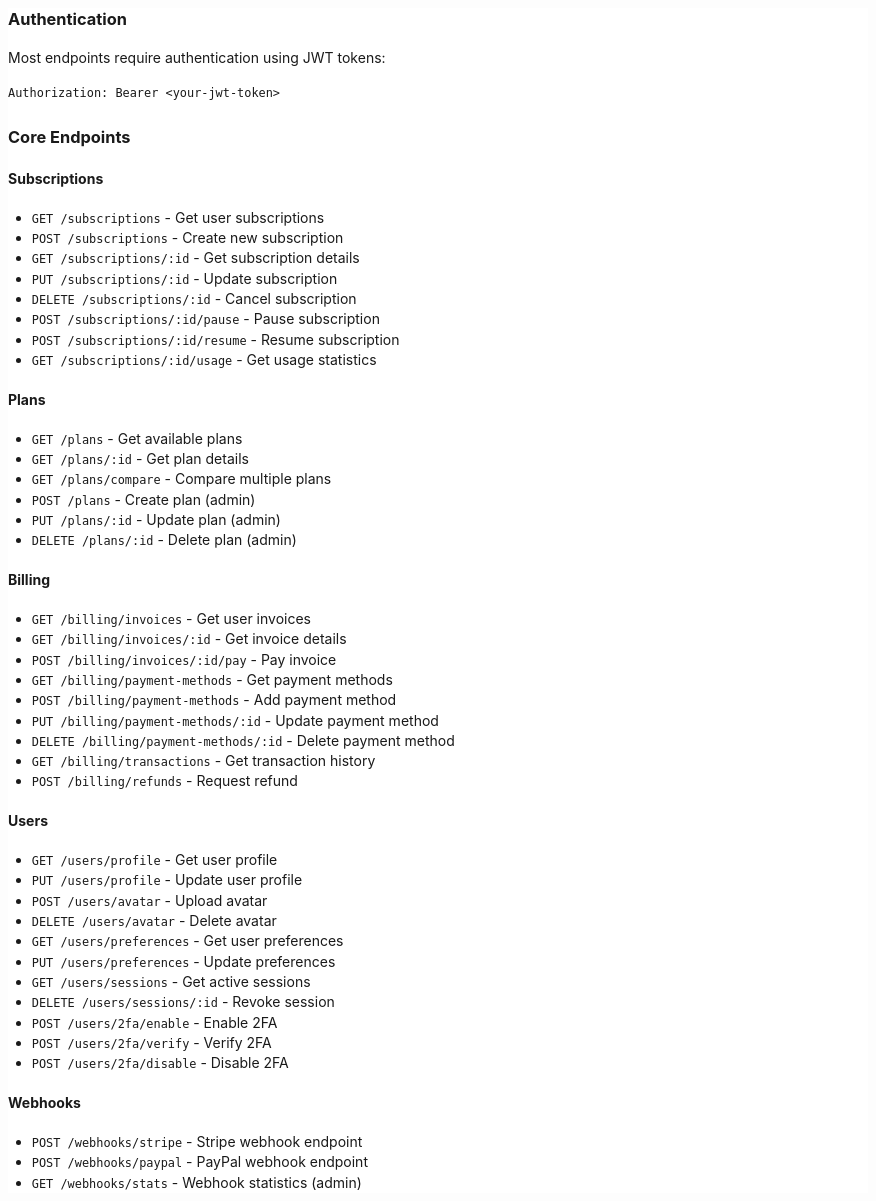 ### Authentication
Most endpoints require authentication using JWT tokens:
```
Authorization: Bearer <your-jwt-token>
```

### Core Endpoints

#### Subscriptions
- `GET /subscriptions` - Get user subscriptions
- `POST /subscriptions` - Create new subscription
- `GET /subscriptions/:id` - Get subscription details
- `PUT /subscriptions/:id` - Update subscription
- `DELETE /subscriptions/:id` - Cancel subscription
- `POST /subscriptions/:id/pause` - Pause subscription
- `POST /subscriptions/:id/resume` - Resume subscription
- `GET /subscriptions/:id/usage` - Get usage statistics

#### Plans
- `GET /plans` - Get available plans
- `GET /plans/:id` - Get plan details
- `GET /plans/compare` - Compare multiple plans
- `POST /plans` - Create plan (admin)
- `PUT /plans/:id` - Update plan (admin)
- `DELETE /plans/:id` - Delete plan (admin)

#### Billing
- `GET /billing/invoices` - Get user invoices
- `GET /billing/invoices/:id` - Get invoice details
- `POST /billing/invoices/:id/pay` - Pay invoice
- `GET /billing/payment-methods` - Get payment methods
- `POST /billing/payment-methods` - Add payment method
- `PUT /billing/payment-methods/:id` - Update payment method
- `DELETE /billing/payment-methods/:id` - Delete payment method
- `GET /billing/transactions` - Get transaction history
- `POST /billing/refunds` - Request refund

#### Users
- `GET /users/profile` - Get user profile
- `PUT /users/profile` - Update user profile
- `POST /users/avatar` - Upload avatar
- `DELETE /users/avatar` - Delete avatar
- `GET /users/preferences` - Get user preferences
- `PUT /users/preferences` - Update preferences
- `GET /users/sessions` - Get active sessions
- `DELETE /users/sessions/:id` - Revoke session
- `POST /users/2fa/enable` - Enable 2FA
- `POST /users/2fa/verify` - Verify 2FA
- `POST /users/2fa/disable` - Disable 2FA

#### Webhooks
- `POST /webhooks/stripe` - Stripe webhook endpoint
- `POST /webhooks/paypal` - PayPal webhook endpoint
- `GET /webhooks/stats` - Webhook statistics (admin)
